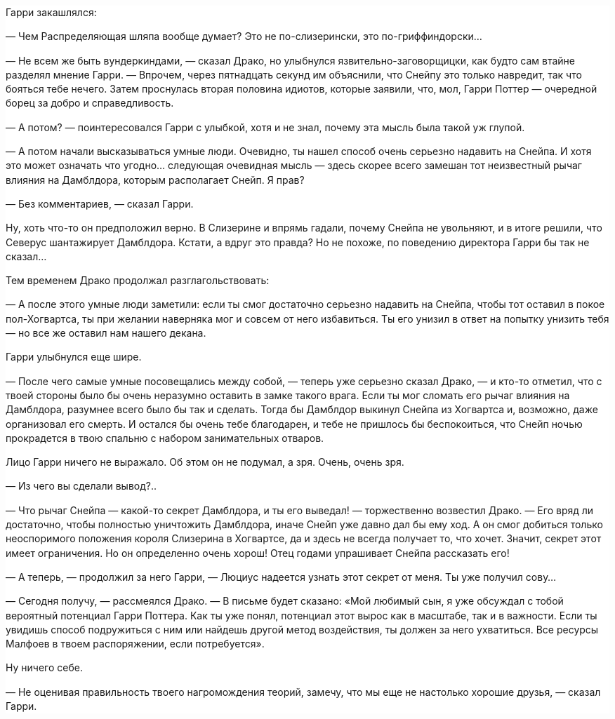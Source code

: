 Гарри закашлялся:

— Чем Распределяющая шляпа вообще думает? Это не по-слизерински, это по-гриффиндорски…

— Не всем же быть вундеркиндами, — сказал Драко, но улыбнулся язвительно-заговорщицки, как будто сам втайне разделял мнение Гарри. — Впрочем, через пятнадцать секунд им объяснили, что Снейпу это только навредит, так что бояться тебе нечего. Затем проснулась вторая половина идиотов, которые заявили, что, мол, Гарри Поттер — очередной борец за добро и справедливость.

— А потом? — поинтересовался Гарри с улыбкой, хотя и не знал, почему эта мысль была такой уж глупой.

— А потом начали высказываться умные люди. Очевидно, ты нашел способ очень серьезно надавить на Снейпа. И хотя это может означать что угодно… следующая очевидная мысль — здесь скорее всего замешан тот неизвестный рычаг влияния на Дамблдора, которым располагает Снейп. Я прав?

— Без комментариев, — сказал Гарри.

Ну, хоть что-то он предположил верно. В Слизерине и впрямь гадали, почему Снейпа не увольняют, и в итоге решили, что Северус шантажирует Дамблдора. Кстати, а вдруг это правда? Но не похоже, по поведению директора Гарри бы так не сказал…

Тем временем Драко продолжал разглагольствовать:

— А после этого умные люди заметили: если ты смог достаточно серьезно надавить на Снейпа, чтобы тот оставил в покое пол-Хогвартса, ты при желании наверняка мог и совсем от него избавиться. Ты его унизил в ответ на попытку унизить тебя — но все же оставил нам нашего декана.

Гарри улыбнулся еще шире.

— После чего самые умные посовещались между собой, — теперь уже серьезно сказал Драко, — и кто-то отметил, что с твоей стороны было бы очень неразумно оставить в замке такого врага. Если ты мог сломать его рычаг влияния на Дамблдора, разумнее всего было бы так и сделать. Тогда бы Дамблдор выкинул Снейпа из Хогвартса и, возможно, даже организовал его смерть. И остался бы очень тебе благодарен, и тебе не пришлось бы беспокоиться, что Снейп ночью прокрадется в твою спальню с набором занимательных отваров.

Лицо Гарри ничего не выражало. Об этом он не подумал, а зря. Очень, очень зря.

— Из чего вы сделали вывод?..

— Что рычаг Снейпа — какой-то секрет Дамблдора, и ты его выведал! _—_ торжественно возвестил Драко. — Его вряд ли достаточно, чтобы полностью уничтожить Дамблдора, иначе Снейп уже давно дал бы ему ход. А он смог добиться только неоспоримого положения короля Слизерина в Хогвартсе, да и здесь не всегда получает то, что хочет. Значит, секрет этот имеет ограничения. Но он определенно очень хорош! Отец годами упрашивает Снейпа рассказать его!

— А теперь, — продолжил за него Гарри, — Люциус надеется узнать этот секрет от меня. Ты уже получил сову…

— Сегодня получу, — рассмеялся Драко. — В письме будет сказано: «Мой любимый сын, я уже обсуждал с тобой вероятный потенциал Гарри Поттера. Как ты уже понял, потенциал этот вырос как в масштабе, так и в важности. Если ты увидишь способ подружиться с ним или найдешь другой метод воздействия, ты должен за него ухватиться. Все ресурсы Малфоев в твоем распоряжении, если потребуется».

Ну ничего себе.

— Не оценивая правильность твоего нагромождения теорий, замечу, что мы еще не настолько хорошие друзья, — сказал Гарри.
